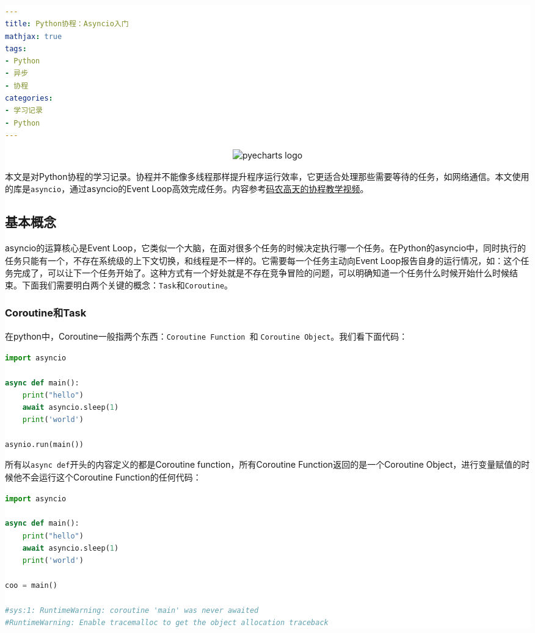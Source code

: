 ```yaml
---
title: Python协程：Asyncio入门
mathjax: true
tags:
- Python
- 异步
- 协程
categories:
- 学习记录
- Python
---
```


<p align="center">
    <img src="https://s2.loli.net/2023/05/11/eNXy1CHzBRkJMw8.jpg" alt="pyecharts logo" />
</p>


本文是对Python协程的学习记录。协程并不能像多线程那样提升程序运行效率，它更适合处理那些需要等待的任务，如网络通信。本文使用的库是`asyncio`，通过asyncio的Event Loop高效完成任务。内容参考[码农高天的协程教学视频](https://www.bilibili.com/video/BV1oa411b7c9/?spm_id_from=333.999.0.0&vd_source=ab34db443b112b108b42c31ac575fd1f)。



## 基本概念

asyncio的运算核心是Event Loop，它类似一个大脑，在面对很多个任务的时候决定执行哪一个任务。在Python的asyncio中，同时执行的任务只能有一个，不存在系统级的上下文切换，和线程是不一样的。它需要每一个任务主动向Event Loop报告自身的运行情况，如：这个任务完成了，可以让下一个任务开始了。这种方式有一个好处就是不存在竞争冒险的问题，可以明确知道一个任务什么时候开始什么时候结束。下面我们需要明白两个关键的概念：`Task`和`Coroutine`。

### Coroutine和Task

在python中，Coroutine一般指两个东西：`Coroutine Function `和 `Coroutine Object`。我们看下面代码：

```python
import asyncio

async def main():
    print("hello")
    await asyncio.sleep(1)
    print('world')
    
asynio.run(main())
```

所有以`async def`开头的内容定义的都是Coroutine function，所有Coroutine Function返回的是一个Coroutine Object，进行变量赋值的时候他不会运行这个Coroutine Function的任何代码：

```python
import asyncio

async def main():
    print("hello")
    await asyncio.sleep(1)
    print('world')

coo = main()

#sys:1: RuntimeWarning: coroutine 'main' was never awaited
#RuntimeWarning: Enable tracemalloc to get the object allocation traceback
```
